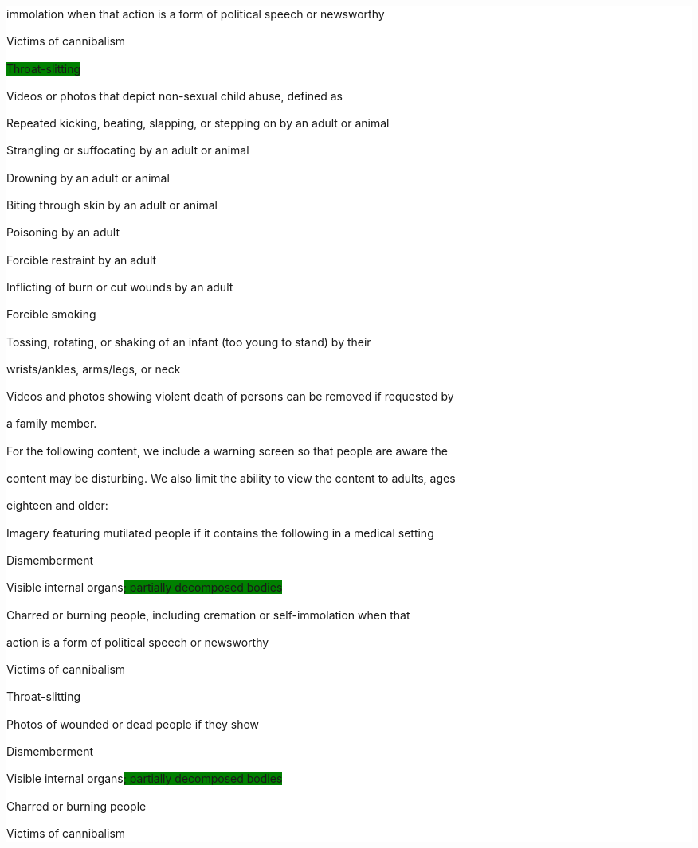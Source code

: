 immolation when that action is a form of political speech or newsworthy 

Victims of cannibalism 

<span style="background-color: green;">Throat-slitting 

</span>Videos or photos that depict non-sexual child abuse, defined as 

Repeated kicking, beating, slapping, or stepping on by an adult or animal 

Strangling or suffocating by an adult or animal 

Drowning by an adult or animal 

Biting through skin by an adult or animal 

Poisoning by an adult 

Forcible restraint by an adult 

Inflicting of burn or cut wounds by an adult 

Forcible smoking 

Tossing, rotating, or shaking of an infant (too young to stand) by their 

wrists/ankles, arms/legs, or neck 

Videos and photos showing violent death of persons can be removed if requested by 

a family member. 

For the following content, we include a warning screen so that people are aware the 

content may be disturbing. We also limit the ability to view the content to adults, ages 

eighteen and older: 

<span style="background-color: red;"> 

</span>Imagery featuring mutilated people if it contains the following in a medical setting 

<span style="background-color: red;"> 

</span>Dismemberment 

Visible internal organs<span style="background-color: green;">; partially decomposed bodies</span> 

Charred or burning people, including cremation or self-immolation when that 

action is a form of political speech or newsworthy 

Victims of cannibalism 

Throat-slitting 

Photos of wounded or dead people if they show 

Dismemberment 

Visible internal organs<span style="background-color: green;">; partially decomposed bodies</span> 

Charred or burning people 

Victims of cannibalism 
